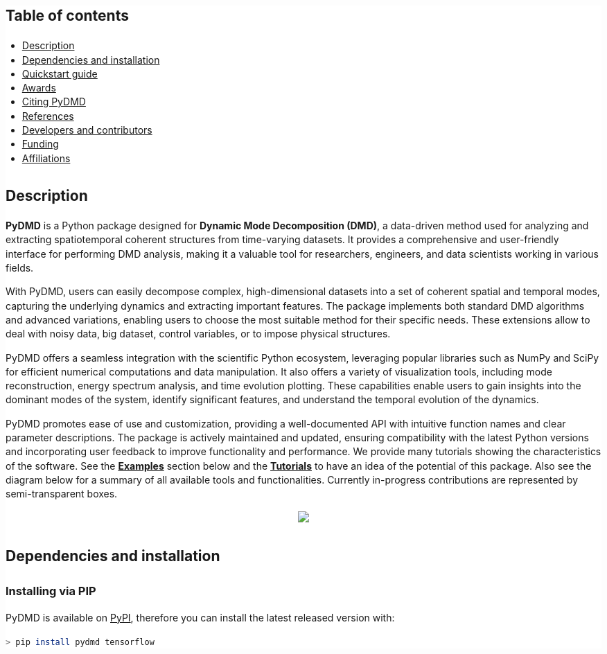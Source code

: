 ## Table of contents
* [Description](#description)
* [Dependencies and installation](#dependencies-and-installation)
* [Quickstart guide](#quickstart-guide)
* [Awards](#awards)
* [Citing PyDMD](#citing-pydmd)
* [References](#references)
* [Developers and contributors](#developers-and-contributors)
* [Funding](#funding)
* [Affiliations](#affiliations)

## Description

**PyDMD** is a Python package designed for **Dynamic Mode Decomposition (DMD)**, a data-driven method used for analyzing and extracting spatiotemporal coherent structures from time-varying datasets. It provides a comprehensive and user-friendly interface for performing DMD analysis, making it a valuable tool for researchers, engineers, and data scientists working in various fields.

With PyDMD, users can easily decompose complex, high-dimensional datasets into a set of coherent spatial and temporal modes, capturing the underlying dynamics and extracting important features. The package implements both standard DMD algorithms and advanced variations, enabling users to choose the most suitable method for their specific needs. These extensions allow to deal with noisy data, big dataset, control variables, or to impose physical structures.

PyDMD offers a seamless integration with the scientific Python ecosystem, leveraging popular libraries such as NumPy and SciPy for efficient numerical computations and data manipulation. It also offers a variety of visualization tools, including mode reconstruction, energy spectrum analysis, and time evolution plotting. These capabilities enable users to gain insights into the dominant modes of the system, identify significant features, and understand the temporal evolution of the dynamics.

PyDMD promotes ease of use and customization, providing a well-documented API with intuitive function names and clear parameter descriptions. The package is actively maintained and updated, ensuring compatibility with the latest Python versions and incorporating user feedback to improve functionality and performance. We provide many tutorials showing the characteristics of the software. See the [**Examples**](#examples-and-tutorials) section below and the [**Tutorials**](tutorials/README.md) to have an idea of the potential of this package. Also see the diagram below for a summary of all available tools and functionalities. Currently in-progress contributions are represented by semi-transparent boxes.

<p align="center">
    <img src="readme/pydmd_capabilities.svg" width="1000" />
</p>

## Dependencies and installation

### Installing via PIP
PyDMD is available on [PyPI](https://pypi.org/project/pydmd), therefore you can install the latest released version with:
```bash
> pip install pydmd tensorflow
```
